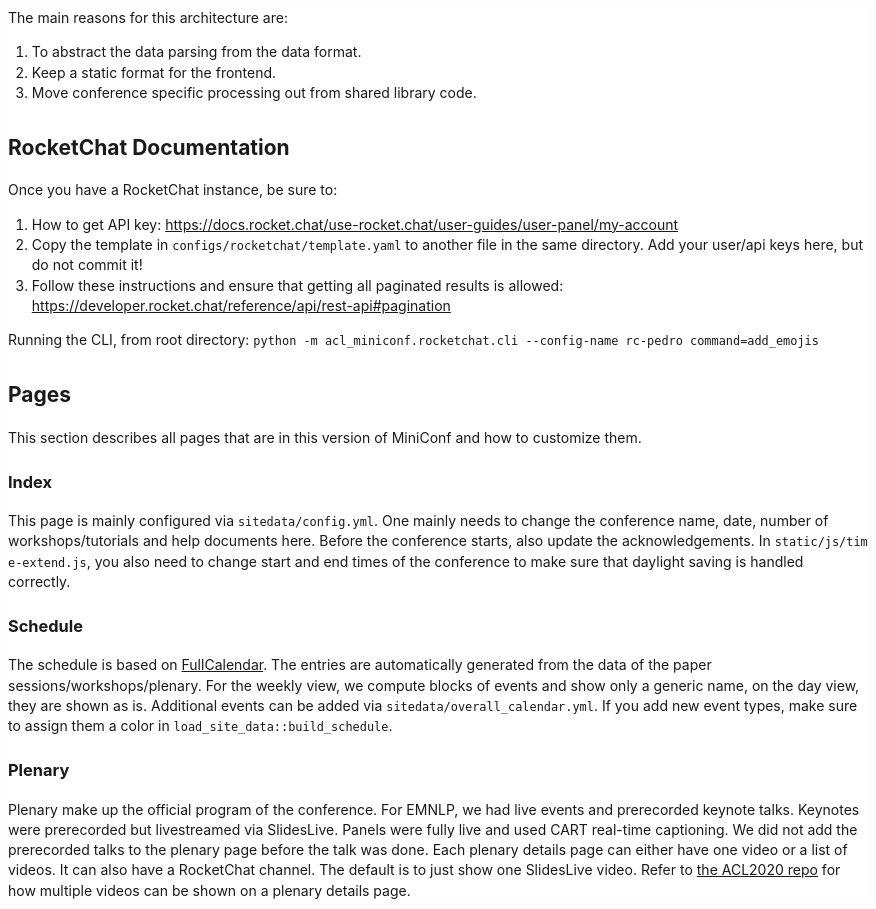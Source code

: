 The main reasons for this architecture are:

1. To abstract the data parsing from the data format.
2. Keep a static format for the frontend.
3. Move conference specific processing out from shared library code.


## RocketChat Documentation

Once you have a RocketChat instance, be sure to:

1. How to get API key: https://docs.rocket.chat/use-rocket.chat/user-guides/user-panel/my-account
2. Copy the template in `configs/rocketchat/template.yaml` to another file in the same directory. Add your user/api keys here, but do not commit it!
3. Follow these instructions and ensure that getting all paginated results is allowed: https://developer.rocket.chat/reference/api/rest-api#pagination

Running the CLI, from root directory: `python -m acl_miniconf.rocketchat.cli --config-name rc-pedro command=add_emojis`

## Pages

This section describes all pages that are in this version of MiniConf and how to customize them.

### Index

This page is mainly configured via `sitedata/config.yml`. One mainly needs to change the conference name, date,
number of workshops/tutorials and help documents here. Before the conference starts, also update the
acknowledgements. In `static/js/time-extend.js`, you also need to change start and end times of the conference to 
make sure that daylight saving is handled correctly.

### Schedule

The schedule is based on [FullCalendar](https://fullcalendar.io/). The entries are automatically generated from
the data of the paper sessions/workshops/plenary. For the weekly view, we compute blocks of events and show only a
generic name, on the day view, they are shown as is. Additional events can be added via `sitedata/overall_calendar.yml`.
If you add new event types, make sure to assign them a color in `load_site_data::build_schedule`.

### Plenary

Plenary make up the official program of the conference. For EMNLP, we had live events and prerecorded keynote talks. Keynotes
were prerecorded but livestreamed via SlidesLive. Panels were fully live and used CART real-time captioning. We did not 
add the prerecorded talks to the plenary page before the talk was done. Each plenary details page can either have one 
video or a list of videos. It can also have a RocketChat channel. The default is to just show one SlidesLive video. Refer to 
[the ACL2020 repo](https://raw.githubusercontent.com/acl-org/acl-2020-virtual-conference/master/sitedata_acl2020/business_meeting.csv)
for how multiple videos can be shown on a plenary details page. 
